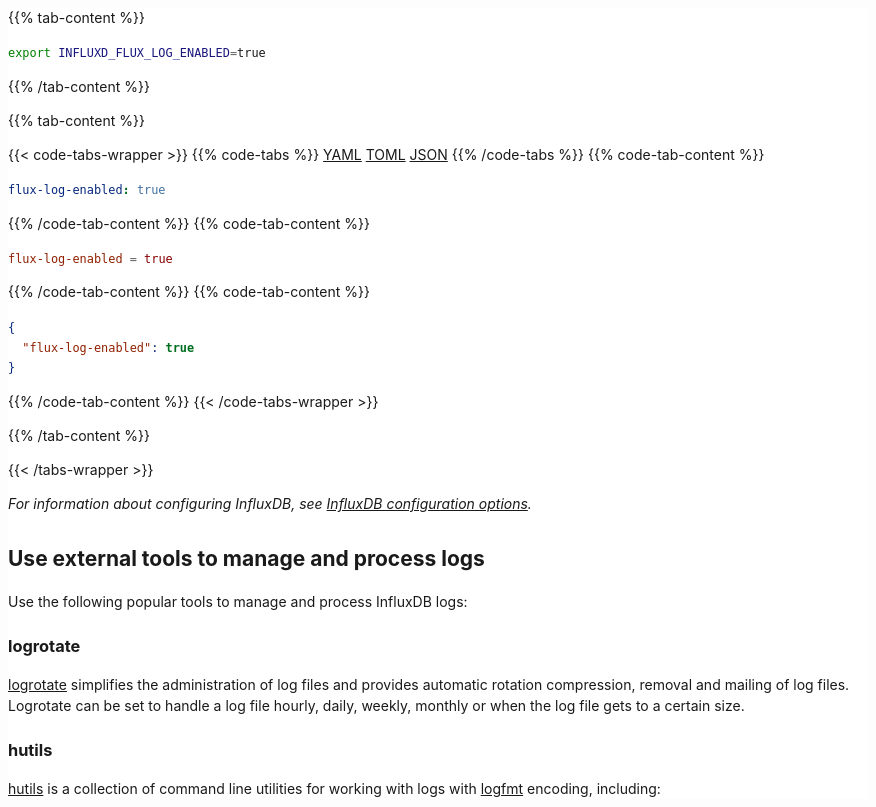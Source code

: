 {{% tab-content %}}
```sh
export INFLUXD_FLUX_LOG_ENABLED=true
```
{{% /tab-content %}}

{{% tab-content %}}

{{< code-tabs-wrapper >}}
{{% code-tabs %}}
[YAML](#)
[TOML](#)
[JSON](#)
{{% /code-tabs %}}
{{% code-tab-content %}}
```yml
flux-log-enabled: true
```
{{% /code-tab-content %}}
{{% code-tab-content %}}
```toml
flux-log-enabled = true
```
{{% /code-tab-content %}}
{{% code-tab-content %}}
```json
{
  "flux-log-enabled": true
}
```
{{% /code-tab-content %}}
{{< /code-tabs-wrapper >}}

{{% /tab-content %}}

{{< /tabs-wrapper >}}

_For information about configuring InfluxDB, see [InfluxDB configuration options](/influxdb/v2.4/reference/config-options/)._


## Use external tools to manage and process logs

Use the following popular tools to manage and process InfluxDB logs:

### logrotate

[logrotate](https://github.com/logrotate/logrotate) simplifies the
administration of log files and provides automatic rotation compression, removal
and mailing of log files. Logrotate can be set to handle a log file hourly,
daily, weekly, monthly or when the log file gets to a certain size.

### hutils

[hutils](https://blog.heroku.com/hutils-explore-your-structured-data-logs) is a
collection of command line utilities for working with logs with [logfmt](#logfmt)
encoding, including:
